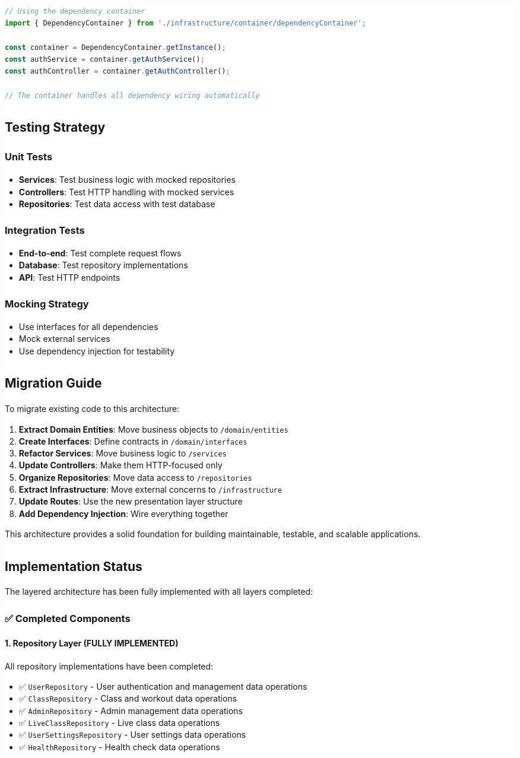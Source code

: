 ```typescript
// Using the dependency container
import { DependencyContainer } from './infrastructure/container/dependencyContainer';

const container = DependencyContainer.getInstance();
const authService = container.getAuthService();
const authController = container.getAuthController();

// The container handles all dependency wiring automatically
```

## Testing Strategy

### Unit Tests
- **Services**: Test business logic with mocked repositories
- **Controllers**: Test HTTP handling with mocked services
- **Repositories**: Test data access with test database

### Integration Tests
- **End-to-end**: Test complete request flows
- **Database**: Test repository implementations
- **API**: Test HTTP endpoints

### Mocking Strategy
- Use interfaces for all dependencies
- Mock external services
- Use dependency injection for testability

## Migration Guide

To migrate existing code to this architecture:

1. **Extract Domain Entities**: Move business objects to `/domain/entities`
2. **Create Interfaces**: Define contracts in `/domain/interfaces`
3. **Refactor Services**: Move business logic to `/services`
4. **Update Controllers**: Make them HTTP-focused only
5. **Organize Repositories**: Move data access to `/repositories`
6. **Extract Infrastructure**: Move external concerns to `/infrastructure`
7. **Update Routes**: Use the new presentation layer structure
8. **Add Dependency Injection**: Wire everything together

This architecture provides a solid foundation for building maintainable, testable, and scalable applications.

## Implementation Status

The layered architecture has been fully implemented with all layers completed:

### ✅ Completed Components

#### 1. Repository Layer (FULLY IMPLEMENTED)
All repository implementations have been completed:
- ✅ `UserRepository` - User authentication and management data operations
- ✅ `ClassRepository` - Class and workout data operations  
- ✅ `AdminRepository` - Admin management data operations
- ✅ `LiveClassRepository` - Live class data operations
- ✅ `UserSettingsRepository` - User settings data operations
- ✅ `HealthRepository` - Health check data operations
